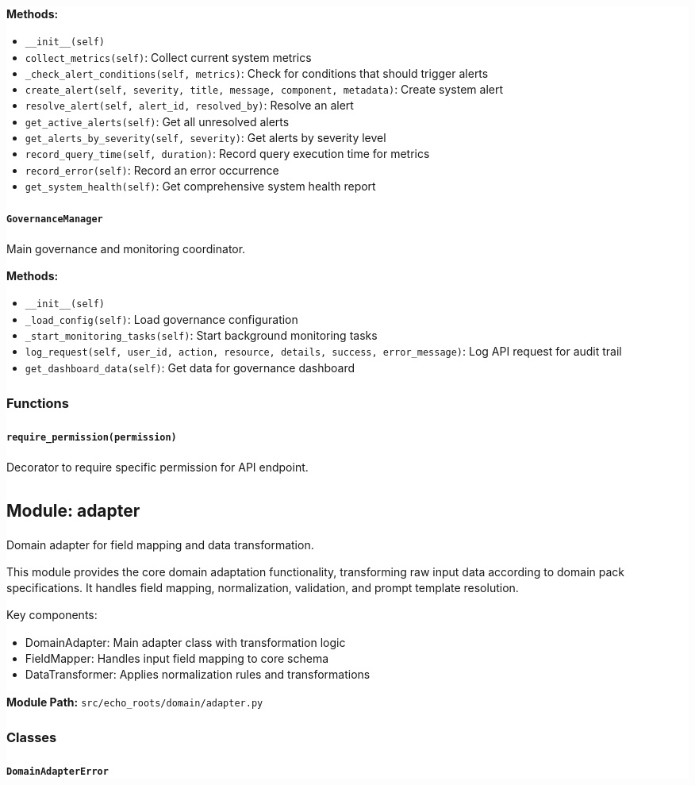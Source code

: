 **Methods:**

- `__init__(self)`
- `collect_metrics(self)`: Collect current system metrics
- `_check_alert_conditions(self, metrics)`: Check for conditions that should trigger alerts
- `create_alert(self, severity, title, message, component, metadata)`: Create system alert
- `resolve_alert(self, alert_id, resolved_by)`: Resolve an alert
- `get_active_alerts(self)`: Get all unresolved alerts
- `get_alerts_by_severity(self, severity)`: Get alerts by severity level
- `record_query_time(self, duration)`: Record query execution time for metrics
- `record_error(self)`: Record an error occurrence
- `get_system_health(self)`: Get comprehensive system health report

#### `GovernanceManager`

Main governance and monitoring coordinator.

**Methods:**

- `__init__(self)`
- `_load_config(self)`: Load governance configuration
- `_start_monitoring_tasks(self)`: Start background monitoring tasks
- `log_request(self, user_id, action, resource, details, success, error_message)`: Log API request for audit trail
- `get_dashboard_data(self)`: Get data for governance dashboard



### Functions

#### `require_permission(permission)`

Decorator to require specific permission for API endpoint.



## Module: adapter

Domain adapter for field mapping and data transformation.

This module provides the core domain adaptation functionality, transforming
raw input data according to domain pack specifications. It handles field
mapping, normalization, validation, and prompt template resolution.

Key components:
- DomainAdapter: Main adapter class with transformation logic
- FieldMapper: Handles input field mapping to core schema
- DataTransformer: Applies normalization rules and transformations

**Module Path:** `src/echo_roots/domain/adapter.py`



### Classes

#### `DomainAdapterError`
